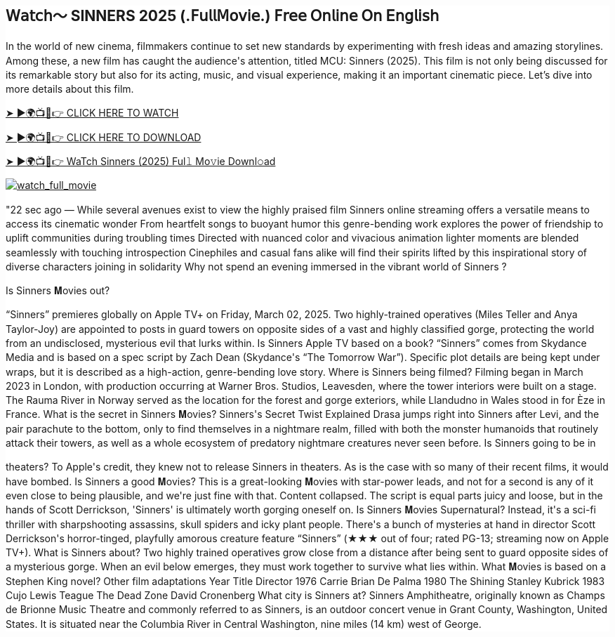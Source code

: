 ## 𝖶𝖺𝗍𝖼𝗁～ SINNERS 2025 (.𝖥𝗎𝗅𝗅𝖬𝗈𝗏𝗂𝖾.) 𝖥𝗋𝖾𝖾 𝖮𝗇𝗅𝗂𝗇𝖾 𝖮𝗇 𝖤𝗇𝗀𝗅𝗂𝗌𝗁

In the world of new cinema, filmmakers continue to set new standards by experimenting with fresh ideas and amazing storylines. Among these, a new film has caught the audience's attention, titled MCU: Sinners (2025). This film is not only being discussed for its remarkable story but also for its acting, music, and visual experience, making it an important cinematic piece. Let’s dive into more details about this film.

[﻿➤ ►🌍📺📱👉 CLICK HERE TO WATCH﻿](https://mediaonestream.com/movie/1233413/sinners?git2)

﻿[➤ ►🌍📺📱👉 CLICK HERE TO DOWNLOAD](https://mediaonestream.com/movie/1233413/sinners?git2)
 
﻿[➤ ►🌍📺📱👉 WaTch Sinners (2025) Ful𝚕 Mo𝚟ie Downl𝚘ad﻿](https://mediaonestream.com/movie/1233413/sinners?git2)

 [![watch_full_movie](https://image.tmdb.org/t/p/w300/mLxIlIf2Gopht23v5VFNpQZ2Rue.jpg)](https://mediaonestream.com/movie/1233413/sinners.git2)

"22 sec ago — While several avenues exist to view the highly praised film Sinners online streaming offers a versatile means to access its cinematic wonder From heartfelt songs to buoyant humor this genre-bending work explores the power of friendship to uplift communities during troubling times Directed with nuanced color and vivacious animation lighter moments are blended seamlessly with touching introspection Cinephiles and casual fans alike will find their spirits lifted by this inspirational story of diverse characters joining in solidarity Why not spend an evening immersed in the vibrant world of Sinners ?

Is Sinners 𝐌ovies out? 

“Sinners” premieres globally on Apple TV+ on Friday, March 02, 2025. Two highly-trained operatives (Miles Teller and Anya Taylor-Joy) are appointed to posts in guard towers on opposite sides of a vast and highly classified gorge, protecting the world from an undisclosed, mysterious evil that lurks within. Is Sinners Apple TV based on a book? “Sinners” comes from Skydance Media and is based on a spec script by Zach Dean (Skydance's “The Tomorrow War”). Specific plot details are being kept under wraps, but it is described as a high-action, genre-bending love story. Where is Sinners being filmed? Filming began in March 2023 in London, with production occurring at Warner Bros. Studios, Leavesden, where the tower interiors were built on a stage. The Rauma River in Norway served as the location for the forest and gorge exteriors, while Llandudno in Wales stood in for Èze in France. What is the secret in Sinners 𝐌ovies? Sinners's Secret Twist Explained Drasa jumps right into Sinners after Levi, and the pair parachute to the bottom, only to find themselves in a nightmare realm, filled with both the monster humanoids that routinely attack their towers, as well as a whole ecosystem of predatory nightmare creatures never seen before. Is Sinners going to be in 

theaters? To Apple's credit, they knew not to release Sinners in theaters. As is the case with so many of their recent films, it would have bombed. Is Sinners a good 𝐌ovies? This is a great-looking 𝐌ovies with star-power leads, and not for a second is any of it even close to being plausible, and we're just fine with that. Content collapsed. The script is equal parts juicy and loose, but in the hands of Scott Derrickson, 'Sinners' is ultimately worth gorging oneself on. Is Sinners 𝐌ovies Supernatural? Instead, it's a sci-fi thriller with sharpshooting assassins, skull spiders and icky plant people. There's a bunch of mysteries at hand in director Scott Derrickson's horror-tinged, playfully amorous creature feature “Sinners” (★★★ out of four; rated PG-13; streaming now on Apple TV+). What is Sinners about? Two highly trained operatives grow close from a distance after being sent to guard opposite sides of a mysterious gorge. When an evil below emerges, they must work together to survive what lies within. What 𝐌ovies is based on a Stephen King novel? Other film adaptations Year Title Director 1976 Carrie Brian De Palma 1980 The Shining Stanley Kubrick 1983 Cujo Lewis Teague The Dead Zone David Cronenberg What city is Sinners at? Sinners Amphitheatre, originally known as Champs de Brionne Music Theatre and commonly referred to as Sinners, is an outdoor concert venue in Grant County, Washington, United States. It is situated near the Columbia River in Central Washington, nine miles (14 km) west of George.

